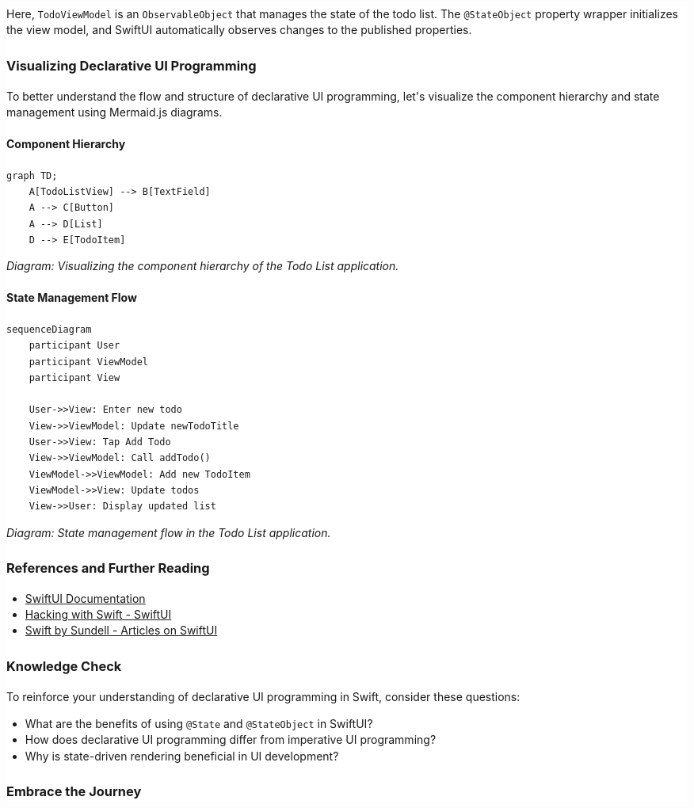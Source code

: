 Here, `TodoViewModel` is an `ObservableObject` that manages the state of the todo list. The `@StateObject` property wrapper initializes the view model, and SwiftUI automatically observes changes to the published properties.

### Visualizing Declarative UI Programming

To better understand the flow and structure of declarative UI programming, let's visualize the component hierarchy and state management using Mermaid.js diagrams.

#### Component Hierarchy

```mermaid
graph TD;
    A[TodoListView] --> B[TextField]
    A --> C[Button]
    A --> D[List]
    D --> E[TodoItem]
```

*Diagram: Visualizing the component hierarchy of the Todo List application.*

#### State Management Flow

```mermaid
sequenceDiagram
    participant User
    participant ViewModel
    participant View

    User->>View: Enter new todo
    View->>ViewModel: Update newTodoTitle
    User->>View: Tap Add Todo
    View->>ViewModel: Call addTodo()
    ViewModel->>ViewModel: Add new TodoItem
    ViewModel->>View: Update todos
    View->>User: Display updated list
```

*Diagram: State management flow in the Todo List application.*

### References and Further Reading

- [SwiftUI Documentation](https://developer.apple.com/documentation/swiftui)
- [Hacking with Swift - SwiftUI](https://www.hackingwithswift.com/quick-start/swiftui)
- [Swift by Sundell - Articles on SwiftUI](https://www.swiftbysundell.com/articles/)

### Knowledge Check

To reinforce your understanding of declarative UI programming in Swift, consider these questions:

- What are the benefits of using `@State` and `@StateObject` in SwiftUI?
- How does declarative UI programming differ from imperative UI programming?
- Why is state-driven rendering beneficial in UI development?

### Embrace the Journey
